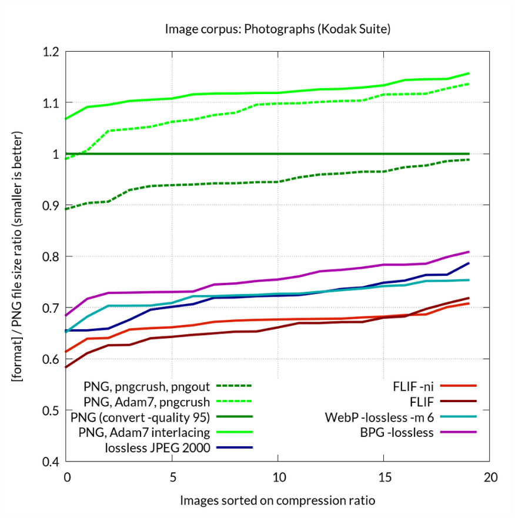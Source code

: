  [![compression-kodak.png](../_resources/8bba8d65020f3beaa75bfcbb90043c56.png)](https://flif.info/img/compression-kodak.png)